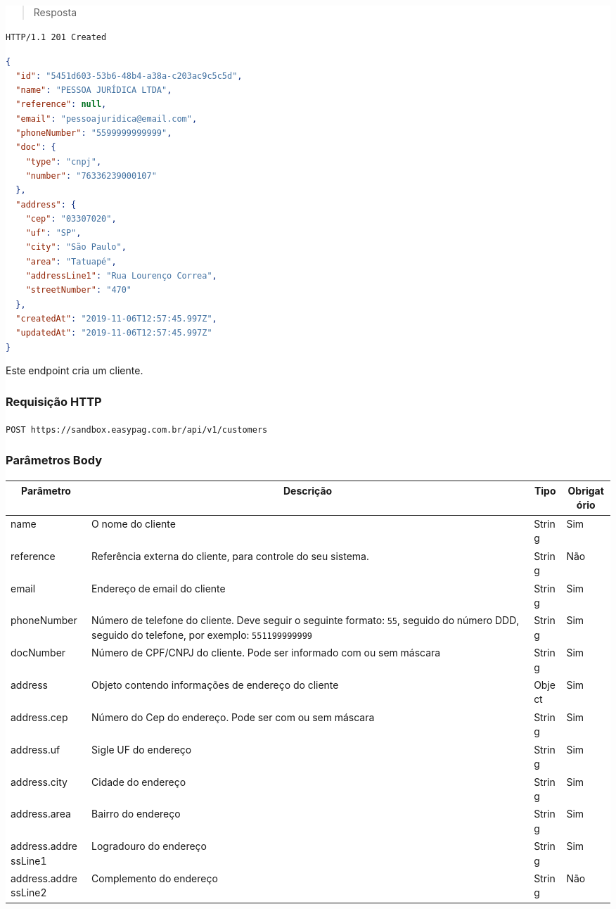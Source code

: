 > Resposta

```http
HTTP/1.1 201 Created
```

```json
{
  "id": "5451d603-53b6-48b4-a38a-c203ac9c5c5d",
  "name": "PESSOA JURÍDICA LTDA",
  "reference": null,
  "email": "pessoajuridica@email.com",
  "phoneNumber": "5599999999999",
  "doc": {
    "type": "cnpj",
    "number": "76336239000107"
  },
  "address": {
    "cep": "03307020",
    "uf": "SP",
    "city": "São Paulo",
    "area": "Tatuapé",
    "addressLine1": "Rua Lourenço Correa",
    "streetNumber": "470"
  },
  "createdAt": "2019-11-06T12:57:45.997Z",
  "updatedAt": "2019-11-06T12:57:45.997Z"
}
```

Este endpoint cria um cliente.

### Requisição HTTP

`POST https://sandbox.easypag.com.br/api/v1/customers`

### Parâmetros Body

Parâmetro            | Descrição                                                                                                                                    | Tipo   | Obrigatório
-------------------- | -------------------------------------------------------------------------------------------------------------------------------------------- | ------ | -----------
name                 | O nome do cliente                                                                                                                            | String | Sim
reference            | Referência externa do cliente, para controle do seu sistema.                                                                                 | String | Não
email                | Endereço de email do cliente                                                                                                                 | String | Sim
phoneNumber          | Número de telefone do cliente. Deve seguir o seguinte formato: `55`, seguido do número DDD, seguido do telefone, por exemplo: `551199999999` | String | Sim
docNumber            | Número de CPF/CNPJ do cliente. Pode ser informado com ou sem máscara                                                                         | String | Sim
address              | Objeto contendo informações de endereço do cliente                                                                                           | Object | Sim
address.cep          | Número do Cep do endereço. Pode ser com ou sem máscara                                                                                       | String | Sim
address.uf           | Sigle UF do endereço                                                                                                                         | String | Sim
address.city         | Cidade do endereço                                                                                                                           | String | Sim
address.area         | Bairro do endereço                                                                                                                           | String | Sim
address.addressLine1 | Logradouro do endereço                                                                                                                       | String | Sim
address.addressLine2 | Complemento do endereço                                                                                                                      | String | Não